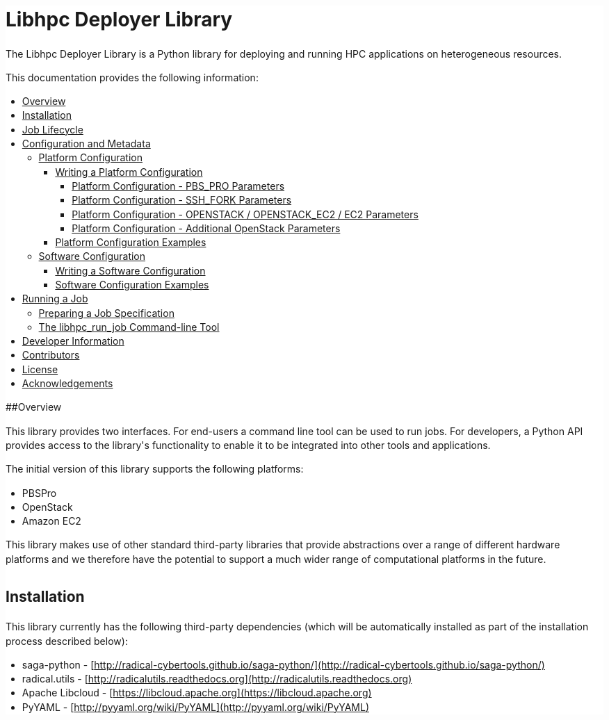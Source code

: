 # Libhpc Deployer Library

The Libhpc Deployer Library is a Python library for deploying and running HPC applications on heterogeneous resources. 

This documentation provides the following information:

 - [Overview](#Overview)
 - [Installation](#Installation)
 - [Job Lifecycle](#JobLifecycle)
 - [Configuration and Metadata](#Configuration)
   - [Platform Configuration](#PlatformConfiguration)
     - [Writing a Platform Configuration](#WritingPlatformConfig)
         - [Platform Configuration - PBS_PRO Parameters](#PlatformConfigPBS)
         - [Platform Configuration - SSH_FORK Parameters](#PlatformConfigSSH)
         - [Platform Configuration - OPENSTACK / OPENSTACK_EC2 / EC2 Parameters](#PlatformConfigOS)
         - [Platform Configuration - Additional OpenStack Parameters](#PlatformConfigOSExtra)
     - [Platform Configuration Examples](#PlatformConfigExamples)
   - [Software Configuration](#SoftwareConfiguration)
     - [Writing a Software Configuration](#WritingSoftwareConfig)
     - [Software Configuration Examples](#SoftwareConfigExamples)
 - [Running a Job](#RunningAJob)
   - [Preparing a Job Specification](#JobSpecification)
   - [The libhpc\_run\_job Command-line Tool](#CommandLineTool)
- [Developer Information](#DeveloperInfo)
- [Contributors](#Contributors)
- [License](#License)
- [Acknowledgements](#Acknowledgements)

<a name="Overview"></a>
##Overview

This library provides two interfaces. For end-users a command line tool can be used to run jobs. For developers, a Python API provides access to the library's functionality to enable it to be integrated into other tools and applications.

The initial version of this library supports the following platforms:

* PBSPro
* OpenStack
* Amazon EC2

This library makes use of other standard third-party libraries that provide abstractions over a range of different hardware platforms and we therefore have the potential to support a much wider range of computational platforms in the future.

<a name="Installation"></a>
## Installation

This library currently has the following third-party dependencies (which will be automatically installed as part of the installation process described below):

 * saga-python - [http://radical-cybertools.github.io/saga-python/](http://radical-cybertools.github.io/saga-python/)
 * radical.utils - [http://radicalutils.readthedocs.org](http://radicalutils.readthedocs.org)
 * Apache Libcloud - [https://libcloud.apache.org](https://libcloud.apache.org)
 * PyYAML - [http://pyyaml.org/wiki/PyYAML](http://pyyaml.org/wiki/PyYAML)
